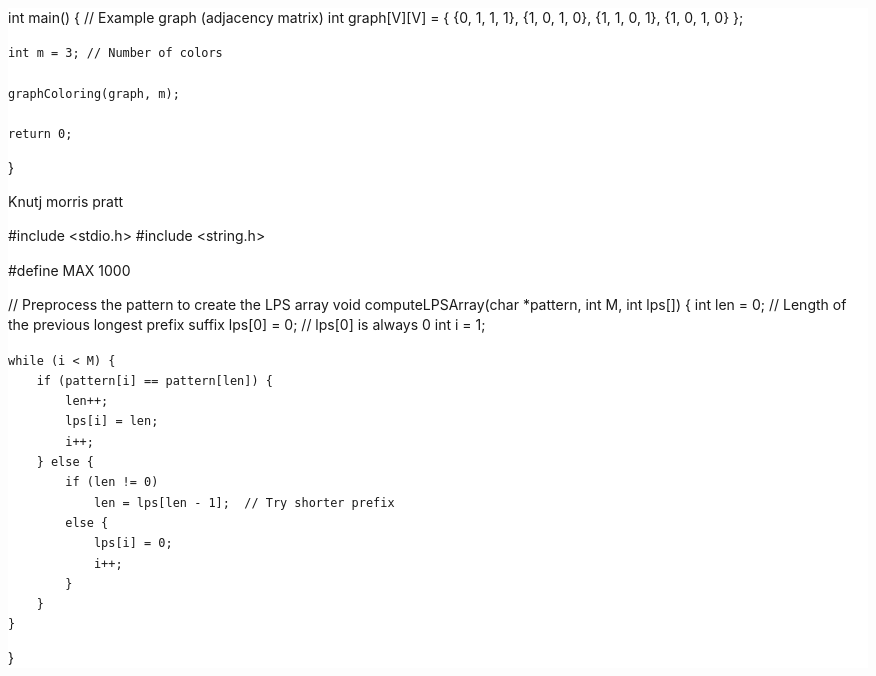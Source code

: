 int main() {
    // Example graph (adjacency matrix)
    int graph[V][V] = {
        {0, 1, 1, 1},
        {1, 0, 1, 0},
        {1, 1, 0, 1},
        {1, 0, 1, 0}
    };

    int m = 3; // Number of colors

    graphColoring(graph, m);

    return 0;
}































Knutj morris pratt



#include <stdio.h>
#include <string.h>

#define MAX 1000

// Preprocess the pattern to create the LPS array
void computeLPSArray(char *pattern, int M, int lps[]) {
    int len = 0; // Length of the previous longest prefix suffix
    lps[0] = 0;  // lps[0] is always 0
    int i = 1;

    while (i < M) {
        if (pattern[i] == pattern[len]) {
            len++;
            lps[i] = len;
            i++;
        } else {
            if (len != 0)
                len = lps[len - 1];  // Try shorter prefix
            else {
                lps[i] = 0;
                i++;
            }
        }
    }
}
